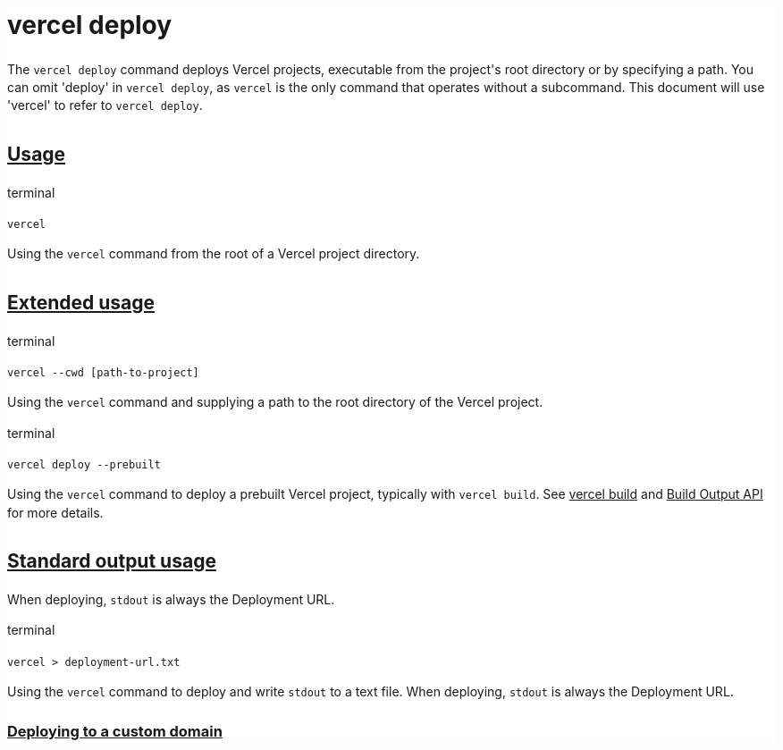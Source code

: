 # vercel deploy

The `vercel deploy` command deploys Vercel projects, executable from the project's root directory or by specifying a path. You can omit 'deploy' in `vercel deploy`, as `vercel` is the only command that operates without a subcommand. This document will use 'vercel' to refer to `vercel deploy`.

## [Usage](https://vercel.com/docs/cli/deploy\#usage)

terminal

```code-block_code__isn_V
vercel
```

Using the `vercel` command from the root of a Vercel
project directory.

## [Extended usage](https://vercel.com/docs/cli/deploy\#extended-usage)

terminal

```code-block_code__isn_V
vercel --cwd [path-to-project]
```

Using the `vercel` command and supplying a path to the
root directory of the Vercel project.

terminal

```code-block_code__isn_V
vercel deploy --prebuilt
```

Using the `vercel` command to deploy a prebuilt Vercel
project, typically with `vercel build`. See
[vercel build](./vercel-cli-build.md) and
[Build Output API](https://vercel.com/docs/build-output-api/v3) for more details.

## [Standard output usage](https://vercel.com/docs/cli/deploy\#standard-output-usage)

When deploying, `stdout` is always the Deployment URL.

terminal

```code-block_code__isn_V
vercel > deployment-url.txt
```

Using the `vercel` command to deploy and write
`stdout` to a text file. When deploying,
`stdout` is always the Deployment URL.

### [Deploying to a custom domain](https://vercel.com/docs/cli/deploy\#deploying-to-a-custom-domain)
